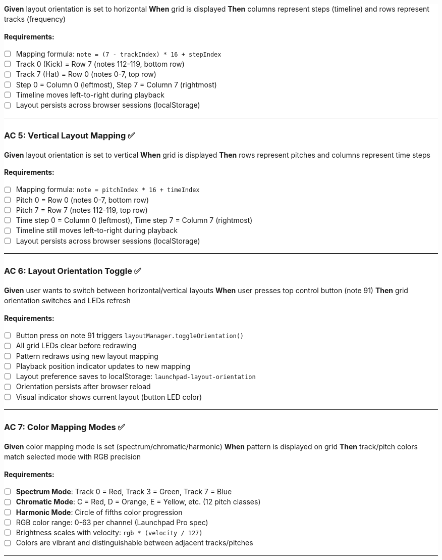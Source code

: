 **Given** layout orientation is set to horizontal
**When** grid is displayed
**Then** columns represent steps (timeline) and rows represent tracks (frequency)

**Requirements:**
- [ ] Mapping formula: `note = (7 - trackIndex) * 16 + stepIndex`
- [ ] Track 0 (Kick) = Row 7 (notes 112-119, bottom row)
- [ ] Track 7 (Hat) = Row 0 (notes 0-7, top row)
- [ ] Step 0 = Column 0 (leftmost), Step 7 = Column 7 (rightmost)
- [ ] Timeline moves left-to-right during playback
- [ ] Layout persists across browser sessions (localStorage)

---

### AC 5: Vertical Layout Mapping ✅

**Given** layout orientation is set to vertical
**When** grid is displayed
**Then** rows represent pitches and columns represent time steps

**Requirements:**
- [ ] Mapping formula: `note = pitchIndex * 16 + timeIndex`
- [ ] Pitch 0 = Row 0 (notes 0-7, bottom row)
- [ ] Pitch 7 = Row 7 (notes 112-119, top row)
- [ ] Time step 0 = Column 0 (leftmost), Time step 7 = Column 7 (rightmost)
- [ ] Timeline still moves left-to-right during playback
- [ ] Layout persists across browser sessions (localStorage)

---

### AC 6: Layout Orientation Toggle ✅

**Given** user wants to switch between horizontal/vertical layouts
**When** user presses top control button (note 91)
**Then** grid orientation switches and LEDs refresh

**Requirements:**
- [ ] Button press on note 91 triggers `layoutManager.toggleOrientation()`
- [ ] All grid LEDs clear before redrawing
- [ ] Pattern redraws using new layout mapping
- [ ] Playback position indicator updates to new mapping
- [ ] Layout preference saves to localStorage: `launchpad-layout-orientation`
- [ ] Orientation persists after browser reload
- [ ] Visual indicator shows current layout (button LED color)

---

### AC 7: Color Mapping Modes ✅

**Given** color mapping mode is set (spectrum/chromatic/harmonic)
**When** pattern is displayed on grid
**Then** track/pitch colors match selected mode with RGB precision

**Requirements:**
- [ ] **Spectrum Mode**: Track 0 = Red, Track 3 = Green, Track 7 = Blue
- [ ] **Chromatic Mode**: C = Red, D = Orange, E = Yellow, etc. (12 pitch classes)
- [ ] **Harmonic Mode**: Circle of fifths color progression
- [ ] RGB color range: 0-63 per channel (Launchpad Pro spec)
- [ ] Brightness scales with velocity: `rgb * (velocity / 127)`
- [ ] Colors are vibrant and distinguishable between adjacent tracks/pitches

---